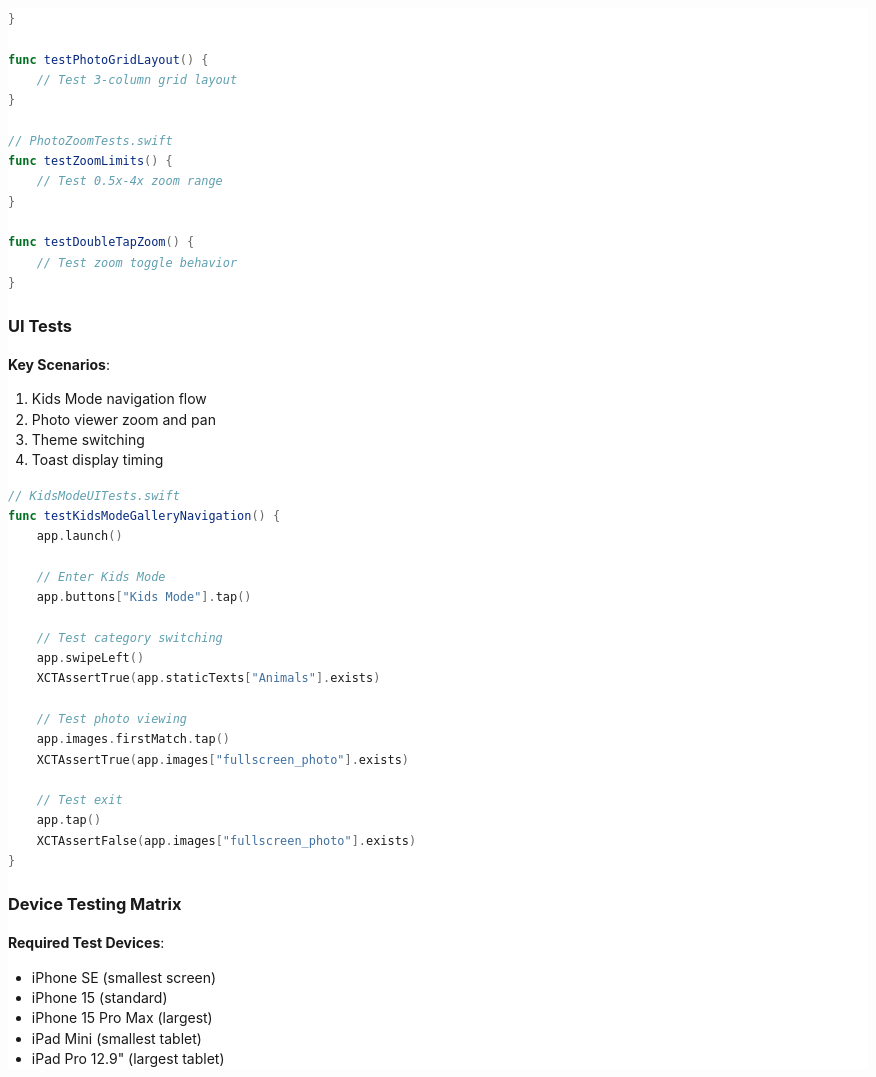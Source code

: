 ```swift
}

func testPhotoGridLayout() {
    // Test 3-column grid layout
}

// PhotoZoomTests.swift
func testZoomLimits() {
    // Test 0.5x-4x zoom range
}

func testDoubleTapZoom() {
    // Test zoom toggle behavior
}
```

### UI Tests

**Key Scenarios**:
1. Kids Mode navigation flow
2. Photo viewer zoom and pan
3. Theme switching
4. Toast display timing

```swift
// KidsModeUITests.swift
func testKidsModeGalleryNavigation() {
    app.launch()

    // Enter Kids Mode
    app.buttons["Kids Mode"].tap()

    // Test category switching
    app.swipeLeft()
    XCTAssertTrue(app.staticTexts["Animals"].exists)

    // Test photo viewing
    app.images.firstMatch.tap()
    XCTAssertTrue(app.images["fullscreen_photo"].exists)

    // Test exit
    app.tap()
    XCTAssertFalse(app.images["fullscreen_photo"].exists)
}
```

### Device Testing Matrix

**Required Test Devices**:
- iPhone SE (smallest screen)
- iPhone 15 (standard)
- iPhone 15 Pro Max (largest)
- iPad Mini (smallest tablet)
- iPad Pro 12.9" (largest tablet)
